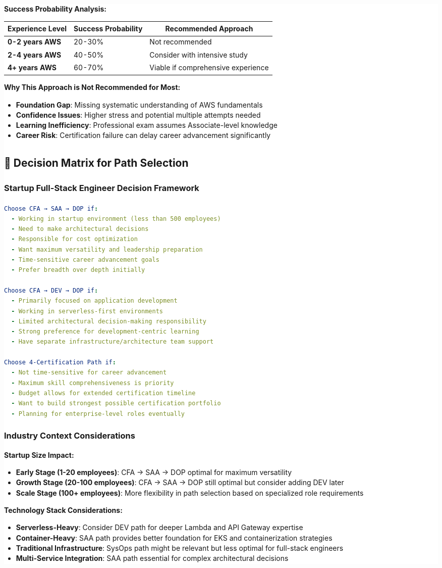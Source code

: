 **Success Probability Analysis:**

| Experience Level | Success Probability | Recommended Approach |
|------------------|---------------------|----------------------|
| **0-2 years AWS** | 20-30% | Not recommended |
| **2-4 years AWS** | 40-50% | Consider with intensive study |
| **4+ years AWS** | 60-70% | Viable if comprehensive experience |

**Why This Approach is Not Recommended for Most:**
- **Foundation Gap**: Missing systematic understanding of AWS fundamentals
- **Confidence Issues**: Higher stress and potential multiple attempts needed
- **Learning Inefficiency**: Professional exam assumes Associate-level knowledge
- **Career Risk**: Certification failure can delay career advancement significantly

## 🎯 Decision Matrix for Path Selection

### Startup Full-Stack Engineer Decision Framework

```yaml
Choose CFA → SAA → DOP if:
  - Working in startup environment (less than 500 employees)
  - Need to make architectural decisions
  - Responsible for cost optimization
  - Want maximum versatility and leadership preparation
  - Time-sensitive career advancement goals
  - Prefer breadth over depth initially

Choose CFA → DEV → DOP if:
  - Primarily focused on application development
  - Working in serverless-first environments
  - Limited architectural decision-making responsibility
  - Strong preference for development-centric learning
  - Have separate infrastructure/architecture team support

Choose 4-Certification Path if:
  - Not time-sensitive for career advancement
  - Maximum skill comprehensiveness is priority
  - Budget allows for extended certification timeline
  - Want to build strongest possible certification portfolio
  - Planning for enterprise-level roles eventually
```

### Industry Context Considerations

**Startup Size Impact:**
- **Early Stage (1-20 employees)**: CFA → SAA → DOP optimal for maximum versatility
- **Growth Stage (20-100 employees)**: CFA → SAA → DOP still optimal but consider adding DEV later
- **Scale Stage (100+ employees)**: More flexibility in path selection based on specialized role requirements

**Technology Stack Considerations:**
- **Serverless-Heavy**: Consider DEV path for deeper Lambda and API Gateway expertise
- **Container-Heavy**: SAA path provides better foundation for EKS and containerization strategies
- **Traditional Infrastructure**: SysOps path might be relevant but less optimal for full-stack engineers
- **Multi-Service Integration**: SAA path essential for complex architectural decisions

